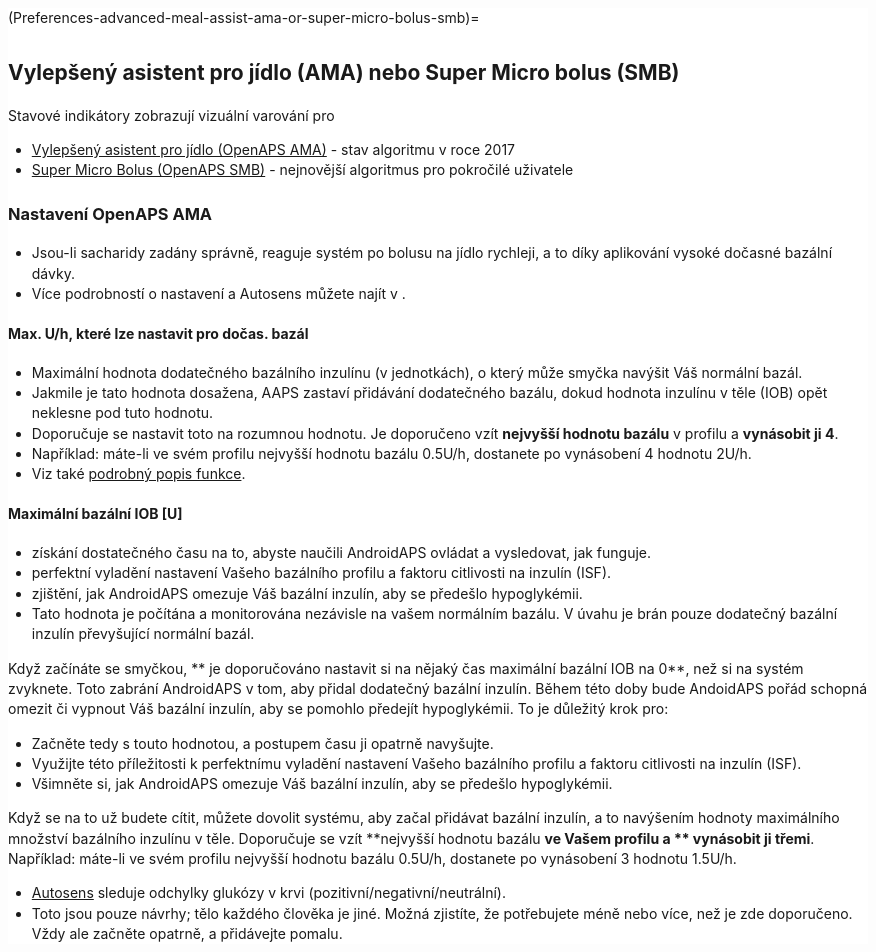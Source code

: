 (Preferences-advanced-meal-assist-ama-or-super-micro-bolus-smb)=
## Vylepšený asistent pro jídlo (AMA) nebo Super Micro bolus (SMB)

Stavové indikátory zobrazují vizuální varování pro

- [Vylepšený asistent pro jídlo (OpenAPS AMA)](Open-APS-features-advanced-meal-assist-ama) - stav algoritmu v roce 2017
- [Super Micro Bolus (OpenAPS SMB)](Open-APS-features-super-micro-bolus-smb) - nejnovější algoritmus pro pokročilé uživatele

### Nastavení OpenAPS AMA

- Jsou-li sacharidy zadány správně, reaguje systém po bolusu na jídlo rychleji, a to díky aplikování vysoké dočasné bazální dávky.
- Více podrobností o nastavení a Autosens můžete najít v .

#### Max. U/h, které lze nastavit pro dočas. bazál

- Maximální hodnota dodatečného bazálního inzulínu (v jednotkách), o který může smyčka navýšit Váš normální bazál.
- Jakmile je tato hodnota dosažena, AAPS zastaví přidávání dodatečného bazálu, dokud hodnota inzulínu v těle (IOB) opět neklesne pod tuto hodnotu.
- Doporučuje se nastavit toto na rozumnou hodnotu. Je doporučeno vzít **nejvyšší hodnotu bazálu** v profilu a **vynásobit ji 4**.
- Například: máte-li ve svém profilu nejvyšší hodnotu bazálu 0.5U/h, dostanete po vynásobení 4 hodnotu 2U/h.
- Viz také [podrobný popis funkce](Open-APS-features-max-u-h-a-temp-basal-can-be-set-to-openaps-max-basal).

#### Maximální bazální IOB \[U\]

- získání dostatečného času na to, abyste naučili AndroidAPS ovládat a vysledovat, jak funguje.
- perfektní vyladění nastavení Vašeho bazálního profilu a faktoru citlivosti na inzulín (ISF).
- zjištění, jak AndroidAPS omezuje Váš bazální inzulín, aby se předešlo hypoglykémii.
- Tato hodnota je počítána a monitorována nezávisle na vašem normálním bazálu. V úvahu je brán pouze dodatečný bazální inzulín převyšující normální bazál.

Když začínáte se smyčkou, ** je doporučováno nastavit si na nějaký čas maximální bazální IOB na 0**, než si na systém zvyknete. Toto zabrání AndroidAPS v tom, aby přidal dodatečný bazální inzulín. Během této doby bude AndoidAPS pořád schopná omezit či vypnout Váš bazální inzulín, aby se pomohlo předejít hypoglykémii. To je důležitý krok pro:

- Začněte tedy s touto hodnotou, a postupem času ji opatrně navyšujte.
- Využijte této příležitosti k perfektnímu vyladění nastavení Vašeho bazálního profilu a faktoru citlivosti na inzulín (ISF).
- Všimněte si, jak AndroidAPS omezuje Váš bazální inzulín, aby se předešlo hypoglykémii.

Když se na to už budete cítit, můžete dovolit systému, aby začal přidávat bazální inzulín, a to navýšením hodnoty maximálního množství bazálního inzulínu v těle. Doporučuje se vzít **nejvyšší hodnotu bazálu **ve Vašem profilu a ** vynásobit ji třemi**. Například: máte-li ve svém profilu nejvyšší hodnotu bazálu 0.5U/h, dostanete po vynásobení 3 hodnotu 1.5U/h.

- [Autosens](../Usage/Open-APS-features#autosens) sleduje odchylky glukózy v krvi (pozitivní/negativní/neutrální).
- Toto jsou pouze návrhy; tělo každého člověka je jiné. Možná zjistíte, že potřebujete méně nebo více, než je zde doporučeno. Vždy ale začněte opatrně, a přidávejte pomalu.
